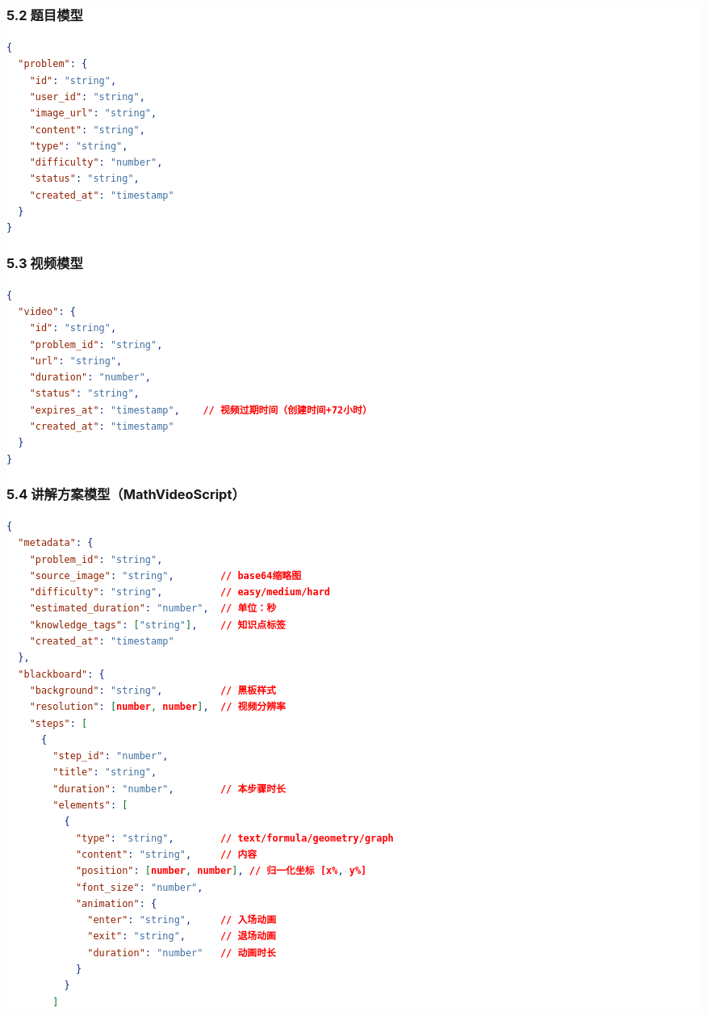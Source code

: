 ### 5.2 题目模型
```json
{
  "problem": {
    "id": "string",
    "user_id": "string",
    "image_url": "string",
    "content": "string",
    "type": "string",
    "difficulty": "number",
    "status": "string",
    "created_at": "timestamp"
  }
}
```

### 5.3 视频模型
```json
{
  "video": {
    "id": "string",
    "problem_id": "string",
    "url": "string",
    "duration": "number",
    "status": "string",
    "expires_at": "timestamp",    // 视频过期时间（创建时间+72小时）
    "created_at": "timestamp"
  }
}
```

### 5.4 讲解方案模型（MathVideoScript）
```json
{
  "metadata": {
    "problem_id": "string",
    "source_image": "string",        // base64缩略图
    "difficulty": "string",          // easy/medium/hard
    "estimated_duration": "number",  // 单位：秒
    "knowledge_tags": ["string"],    // 知识点标签
    "created_at": "timestamp"
  },
  "blackboard": {
    "background": "string",          // 黑板样式
    "resolution": [number, number],  // 视频分辨率
    "steps": [
      {
        "step_id": "number",
        "title": "string",
        "duration": "number",        // 本步骤时长
        "elements": [
          {
            "type": "string",        // text/formula/geometry/graph
            "content": "string",     // 内容
            "position": [number, number], // 归一化坐标 [x%, y%]
            "font_size": "number",
            "animation": {
              "enter": "string",     // 入场动画
              "exit": "string",      // 退场动画
              "duration": "number"   // 动画时长
            }
          }
        ]
```